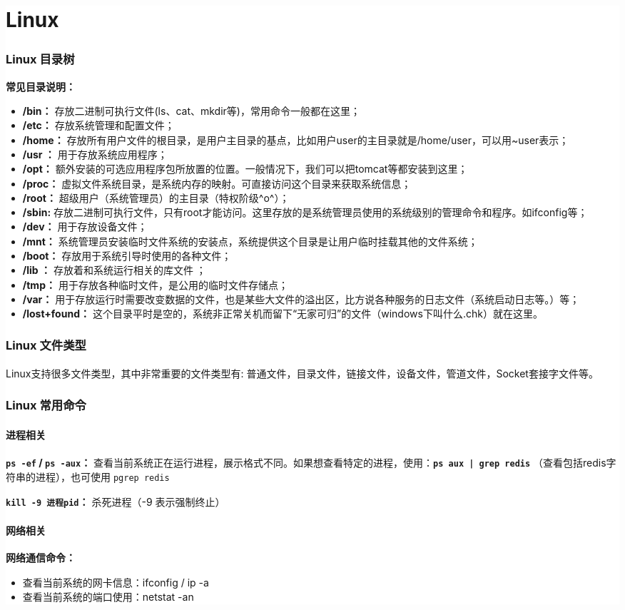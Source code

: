 



# Linux

### Linux 目录树

**常见目录说明：**

- **/bin：** 存放二进制可执行文件(ls、cat、mkdir等)，常用命令一般都在这里；
- **/etc：** 存放系统管理和配置文件；
- **/home：** 存放所有用户文件的根目录，是用户主目录的基点，比如用户user的主目录就是/home/user，可以用~user表示；
- **/usr ：** 用于存放系统应用程序；
- **/opt：** 额外安装的可选应用程序包所放置的位置。一般情况下，我们可以把tomcat等都安装到这里；
- **/proc：** 虚拟文件系统目录，是系统内存的映射。可直接访问这个目录来获取系统信息；
- **/root：** 超级用户（系统管理员）的主目录（特权阶级^o^）；
- **/sbin:** 存放二进制可执行文件，只有root才能访问。这里存放的是系统管理员使用的系统级别的管理命令和程序。如ifconfig等；
- **/dev：** 用于存放设备文件；
- **/mnt：** 系统管理员安装临时文件系统的安装点，系统提供这个目录是让用户临时挂载其他的文件系统；
- **/boot：** 存放用于系统引导时使用的各种文件；
- **/lib ：** 存放着和系统运行相关的库文件 ；
- **/tmp：** 用于存放各种临时文件，是公用的临时文件存储点；
- **/var：** 用于存放运行时需要改变数据的文件，也是某些大文件的溢出区，比方说各种服务的日志文件（系统启动日志等。）等；
- **/lost+found：** 这个目录平时是空的，系统非正常关机而留下“无家可归”的文件（windows下叫什么.chk）就在这里。



### Linux 文件类型

Linux支持很多文件类型，其中非常重要的文件类型有: 普通文件，目录文件，链接文件，设备文件，管道文件，Socket套接字文件等。



### Linux 常用命令

#### 进程相关

**`ps -ef` / `ps -aux`：** 查看当前系统正在运行进程，展示格式不同。如果想查看特定的进程，使用：**`ps aux | grep redis`** （查看包括redis字符串的进程），也可使用 `pgrep redis`

**`kill -9 进程pid`：** 杀死进程（-9 表示强制终止）

#### 网络相关

**网络通信命令：**

- 查看当前系统的网卡信息：ifconfig / ip -a
- 查看当前系统的端口使用：netstat -an